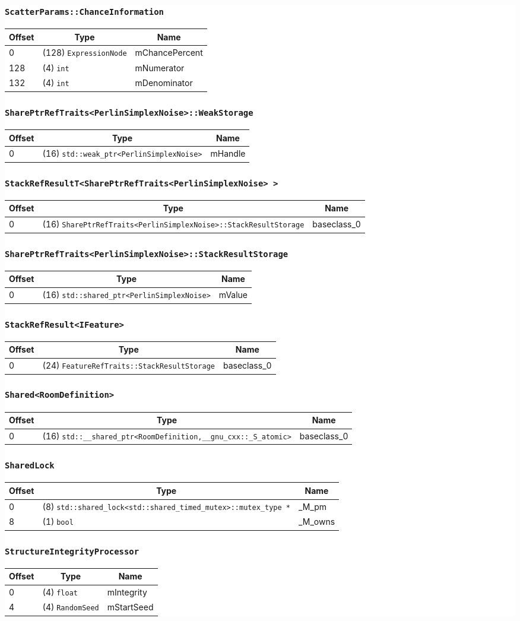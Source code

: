 
### `ScatterParams::ChanceInformation`
Offset | Type | Name
-|-|-
0 | (128) `ExpressionNode` | mChancePercent
128 | (4) `int` | mNumerator
132 | (4) `int` | mDenominator


### `SharePtrRefTraits<PerlinSimplexNoise>::WeakStorage`
Offset | Type | Name
-|-|-
0 | (16) `std::weak_ptr<PerlinSimplexNoise>` | mHandle


### `StackRefResultT<SharePtrRefTraits<PerlinSimplexNoise> >`
Offset | Type | Name
-|-|-
0 | (16) `SharePtrRefTraits<PerlinSimplexNoise>::StackResultStorage` | baseclass_0


### `SharePtrRefTraits<PerlinSimplexNoise>::StackResultStorage`
Offset | Type | Name
-|-|-
0 | (16) `std::shared_ptr<PerlinSimplexNoise>` | mValue


### `StackRefResult<IFeature>`
Offset | Type | Name
-|-|-
0 | (24) `FeatureRefTraits::StackResultStorage` | baseclass_0


### `Shared<RoomDefinition>`
Offset | Type | Name
-|-|-
0 | (16) `std::__shared_ptr<RoomDefinition,__gnu_cxx::_S_atomic>` | baseclass_0


### `SharedLock`
Offset | Type | Name
-|-|-
0 | (8) `std::shared_lock<std::shared_timed_mutex>::mutex_type *` | _M_pm
8 | (1) `bool` | _M_owns


### `StructureIntegrityProcessor`
Offset | Type | Name
-|-|-
0 | (4) `float` | mIntegrity
4 | (4) `RandomSeed` | mStartSeed

